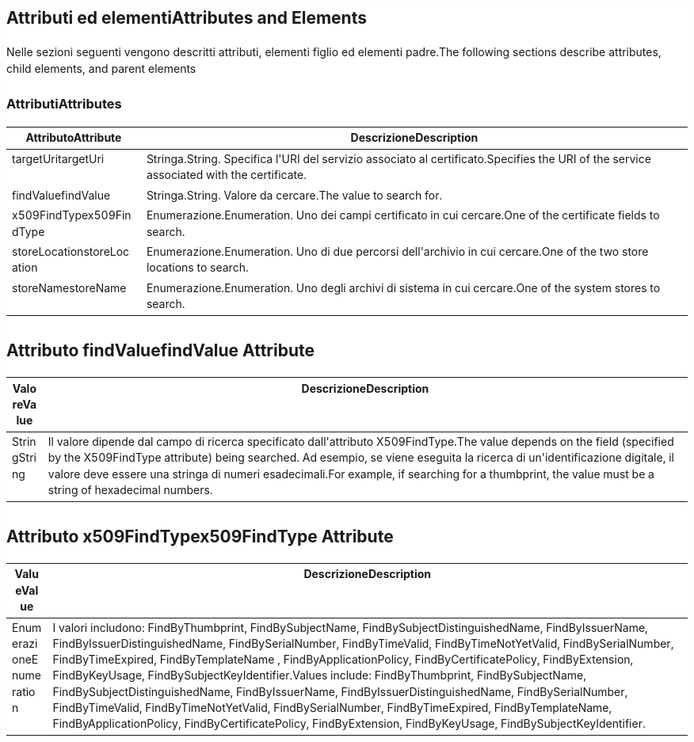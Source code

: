 ## <a name="attributes-and-elements"></a><span data-ttu-id="6e373-113">Attributi ed elementi</span><span class="sxs-lookup"><span data-stu-id="6e373-113">Attributes and Elements</span></span>  
 <span data-ttu-id="6e373-114">Nelle sezioni seguenti vengono descritti attributi, elementi figlio ed elementi padre.</span><span class="sxs-lookup"><span data-stu-id="6e373-114">The following sections describe attributes, child elements, and parent elements</span></span>  
  
### <a name="attributes"></a><span data-ttu-id="6e373-115">Attributi</span><span class="sxs-lookup"><span data-stu-id="6e373-115">Attributes</span></span>  
  
|<span data-ttu-id="6e373-116">Attributo</span><span class="sxs-lookup"><span data-stu-id="6e373-116">Attribute</span></span>|<span data-ttu-id="6e373-117">Descrizione</span><span class="sxs-lookup"><span data-stu-id="6e373-117">Description</span></span>|  
|---------------|-----------------|  
|<span data-ttu-id="6e373-118">targetUri</span><span class="sxs-lookup"><span data-stu-id="6e373-118">targetUri</span></span>|<span data-ttu-id="6e373-119">Stringa.</span><span class="sxs-lookup"><span data-stu-id="6e373-119">String.</span></span> <span data-ttu-id="6e373-120">Specifica l'URI del servizio associato al certificato.</span><span class="sxs-lookup"><span data-stu-id="6e373-120">Specifies the URI of the service associated with the certificate.</span></span>|  
|<span data-ttu-id="6e373-121">findValue</span><span class="sxs-lookup"><span data-stu-id="6e373-121">findValue</span></span>|<span data-ttu-id="6e373-122">Stringa.</span><span class="sxs-lookup"><span data-stu-id="6e373-122">String.</span></span> <span data-ttu-id="6e373-123">Valore da cercare.</span><span class="sxs-lookup"><span data-stu-id="6e373-123">The value to search for.</span></span>|  
|<span data-ttu-id="6e373-124">x509FindType</span><span class="sxs-lookup"><span data-stu-id="6e373-124">x509FindType</span></span>|<span data-ttu-id="6e373-125">Enumerazione.</span><span class="sxs-lookup"><span data-stu-id="6e373-125">Enumeration.</span></span> <span data-ttu-id="6e373-126">Uno dei campi certificato in cui cercare.</span><span class="sxs-lookup"><span data-stu-id="6e373-126">One of the certificate fields to search.</span></span>|  
|<span data-ttu-id="6e373-127">storeLocation</span><span class="sxs-lookup"><span data-stu-id="6e373-127">storeLocation</span></span>|<span data-ttu-id="6e373-128">Enumerazione.</span><span class="sxs-lookup"><span data-stu-id="6e373-128">Enumeration.</span></span> <span data-ttu-id="6e373-129">Uno di due percorsi dell'archivio in cui cercare.</span><span class="sxs-lookup"><span data-stu-id="6e373-129">One of the two store locations to search.</span></span>|  
|<span data-ttu-id="6e373-130">storeName</span><span class="sxs-lookup"><span data-stu-id="6e373-130">storeName</span></span>|<span data-ttu-id="6e373-131">Enumerazione.</span><span class="sxs-lookup"><span data-stu-id="6e373-131">Enumeration.</span></span> <span data-ttu-id="6e373-132">Uno degli archivi di sistema in cui cercare.</span><span class="sxs-lookup"><span data-stu-id="6e373-132">One of the system stores to search.</span></span>|  
  
## <a name="findvalue-attribute"></a><span data-ttu-id="6e373-133">Attributo findValue</span><span class="sxs-lookup"><span data-stu-id="6e373-133">findValue Attribute</span></span>  
  
|<span data-ttu-id="6e373-134">Valore</span><span class="sxs-lookup"><span data-stu-id="6e373-134">Value</span></span>|<span data-ttu-id="6e373-135">Descrizione</span><span class="sxs-lookup"><span data-stu-id="6e373-135">Description</span></span>|  
|-----------|-----------------|  
|<span data-ttu-id="6e373-136">String</span><span class="sxs-lookup"><span data-stu-id="6e373-136">String</span></span>|<span data-ttu-id="6e373-137">Il valore dipende dal campo di ricerca specificato dall'attributo X509FindType.</span><span class="sxs-lookup"><span data-stu-id="6e373-137">The value depends on the field (specified by the X509FindType attribute) being searched.</span></span> <span data-ttu-id="6e373-138">Ad esempio, se viene eseguita la ricerca di un'identificazione digitale, il valore deve essere una stringa di numeri esadecimali.</span><span class="sxs-lookup"><span data-stu-id="6e373-138">For example, if searching for a thumbprint, the value must be a string of hexadecimal numbers.</span></span>|  
  
## <a name="x509findtype-attribute"></a><span data-ttu-id="6e373-139">Attributo x509FindType</span><span class="sxs-lookup"><span data-stu-id="6e373-139">x509FindType Attribute</span></span>  
  
|<span data-ttu-id="6e373-140">Value</span><span class="sxs-lookup"><span data-stu-id="6e373-140">Value</span></span>|<span data-ttu-id="6e373-141">Descrizione</span><span class="sxs-lookup"><span data-stu-id="6e373-141">Description</span></span>|  
|-----------|-----------------|  
|<span data-ttu-id="6e373-142">Enumerazione</span><span class="sxs-lookup"><span data-stu-id="6e373-142">Enumeration</span></span>|<span data-ttu-id="6e373-143">I valori includono: FindByThumbprint, FindBySubjectName, FindBySubjectDistinguishedName, FindByIssuerName, FindByIssuerDistinguishedName, FindBySerialNumber, FindByTimeValid, FindByTimeNotYetValid, FindBySerialNumber, FindByTimeExpired, FindByTemplateName , FindByApplicationPolicy, FindByCertificatePolicy, FindByExtension, FindByKeyUsage, FindBySubjectKeyIdentifier.</span><span class="sxs-lookup"><span data-stu-id="6e373-143">Values include: FindByThumbprint, FindBySubjectName, FindBySubjectDistinguishedName, FindByIssuerName, FindByIssuerDistinguishedName, FindBySerialNumber, FindByTimeValid, FindByTimeNotYetValid, FindBySerialNumber, FindByTimeExpired, FindByTemplateName, FindByApplicationPolicy, FindByCertificatePolicy, FindByExtension, FindByKeyUsage, FindBySubjectKeyIdentifier.</span></span>|  
  